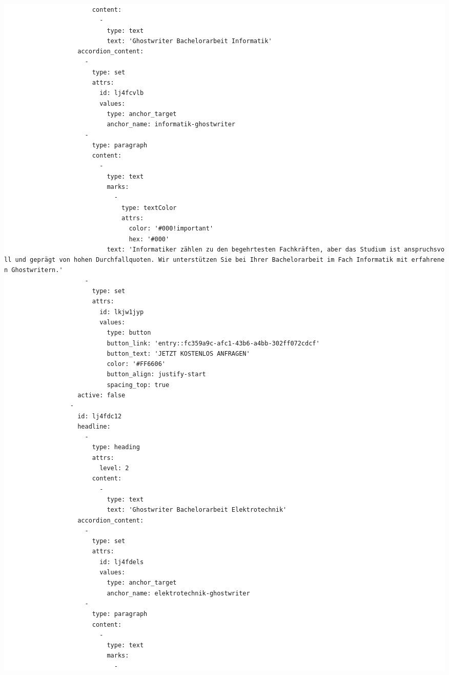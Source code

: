                             content:
                              -
                                type: text
                                text: 'Ghostwriter Bachelorarbeit Informatik'
                        accordion_content:
                          -
                            type: set
                            attrs:
                              id: lj4fcvlb
                              values:
                                type: anchor_target
                                anchor_name: informatik-ghostwriter
                          -
                            type: paragraph
                            content:
                              -
                                type: text
                                marks:
                                  -
                                    type: textColor
                                    attrs:
                                      color: '#000!important'
                                      hex: '#000'
                                text: 'Informatiker zählen zu den begehrtesten Fachkräften, aber das Studium ist anspruchsvoll und geprägt von hohen Durchfallquoten. Wir unterstützen Sie bei Ihrer Bachelorarbeit im Fach Informatik mit erfahrenen Ghostwritern.'
                          -
                            type: set
                            attrs:
                              id: lkjw1jyp
                              values:
                                type: button
                                button_link: 'entry::fc359a9c-afc1-43b6-a4bb-302ff072cdcf'
                                button_text: 'JETZT KOSTENLOS ANFRAGEN'
                                color: '#FF6606'
                                button_align: justify-start
                                spacing_top: true
                        active: false
                      -
                        id: lj4fdc12
                        headline:
                          -
                            type: heading
                            attrs:
                              level: 2
                            content:
                              -
                                type: text
                                text: 'Ghostwriter Bachelorarbeit Elektrotechnik'
                        accordion_content:
                          -
                            type: set
                            attrs:
                              id: lj4fdels
                              values:
                                type: anchor_target
                                anchor_name: elektrotechnik-ghostwriter
                          -
                            type: paragraph
                            content:
                              -
                                type: text
                                marks:
                                  -